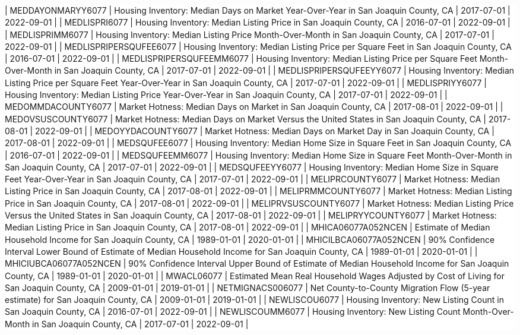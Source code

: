 | MEDDAYONMARYY6077         | Housing Inventory: Median Days on Market Year-Over-Year in San Joaquin County, CA                                                                                               | 2017-07-01          | 2022-09-01        |
| MEDLISPRI6077             | Housing Inventory: Median Listing Price in San Joaquin County, CA                                                                                                               | 2016-07-01          | 2022-09-01        |
| MEDLISPRIMM6077           | Housing Inventory: Median Listing Price Month-Over-Month in San Joaquin County, CA                                                                                              | 2017-07-01          | 2022-09-01        |
| MEDLISPRIPERSQUFEE6077    | Housing Inventory: Median Listing Price per Square Feet in San Joaquin County, CA                                                                                               | 2016-07-01          | 2022-09-01        |
| MEDLISPRIPERSQUFEEMM6077  | Housing Inventory: Median Listing Price per Square Feet Month-Over-Month in San Joaquin County, CA                                                                              | 2017-07-01          | 2022-09-01        |
| MEDLISPRIPERSQUFEEYY6077  | Housing Inventory: Median Listing Price per Square Feet Year-Over-Year in San Joaquin County, CA                                                                                | 2017-07-01          | 2022-09-01        |
| MEDLISPRIYY6077           | Housing Inventory: Median Listing Price Year-Over-Year in San Joaquin County, CA                                                                                                | 2017-07-01          | 2022-09-01        |
| MEDOMMDACOUNTY6077        | Market Hotness: Median Days on Market in San Joaquin County, CA                                                                                                                 | 2017-08-01          | 2022-09-01        |
| MEDOVSUSCOUNTY6077        | Market Hotness: Median Days on Market Versus the United States in San Joaquin County, CA                                                                                        | 2017-08-01          | 2022-09-01        |
| MEDOYYDACOUNTY6077        | Market Hotness: Median Days on Market Day in San Joaquin County, CA                                                                                                             | 2017-08-01          | 2022-09-01        |
| MEDSQUFEE6077             | Housing Inventory: Median Home Size in Square Feet in San Joaquin County, CA                                                                                                    | 2016-07-01          | 2022-09-01        |
| MEDSQUFEEMM6077           | Housing Inventory: Median Home Size in Square Feet Month-Over-Month in San Joaquin County, CA                                                                                   | 2017-07-01          | 2022-09-01        |
| MEDSQUFEEYY6077           | Housing Inventory: Median Home Size in Square Feet Year-Over-Year in San Joaquin County, CA                                                                                     | 2017-07-01          | 2022-09-01        |
| MELIPRCOUNTY6077          | Market Hotness: Median Listing Price in San Joaquin County, CA                                                                                                                  | 2017-08-01          | 2022-09-01        |
| MELIPRMMCOUNTY6077        | Market Hotness: Median Listing Price in San Joaquin County, CA                                                                                                                  | 2017-08-01          | 2022-09-01        |
| MELIPRVSUSCOUNTY6077      | Market Hotness: Median Listing Price Versus the United States in San Joaquin County, CA                                                                                         | 2017-08-01          | 2022-09-01        |
| MELIPRYYCOUNTY6077        | Market Hotness: Median Listing Price in San Joaquin County, CA                                                                                                                  | 2017-08-01          | 2022-09-01        |
| MHICA06077A052NCEN        | Estimate of Median Household Income for San Joaquin County, CA                                                                                                                  | 1989-01-01          | 2020-01-01        |
| MHICILBCA06077A052NCEN    | 90% Confidence Interval Lower Bound of Estimate of Median Household Income for San Joaquin County, CA                                                                           | 1989-01-01          | 2020-01-01        |
| MHICIUBCA06077A052NCEN    | 90% Confidence Interval Upper Bound of Estimate of Median Household Income for San Joaquin County, CA                                                                           | 1989-01-01          | 2020-01-01        |
| MWACL06077                | Estimated Mean Real Household Wages Adjusted by Cost of Living for San Joaquin County, CA                                                                                       | 2009-01-01          | 2019-01-01        |
| NETMIGNACS006077          | Net County-to-County Migration Flow (5-year estimate) for San Joaquin County, CA                                                                                                | 2009-01-01          | 2019-01-01        |
| NEWLISCOU6077             | Housing Inventory: New Listing Count in San Joaquin County, CA                                                                                                                  | 2016-07-01          | 2022-09-01        |
| NEWLISCOUMM6077           | Housing Inventory: New Listing Count Month-Over-Month in San Joaquin County, CA                                                                                                 | 2017-07-01          | 2022-09-01        |